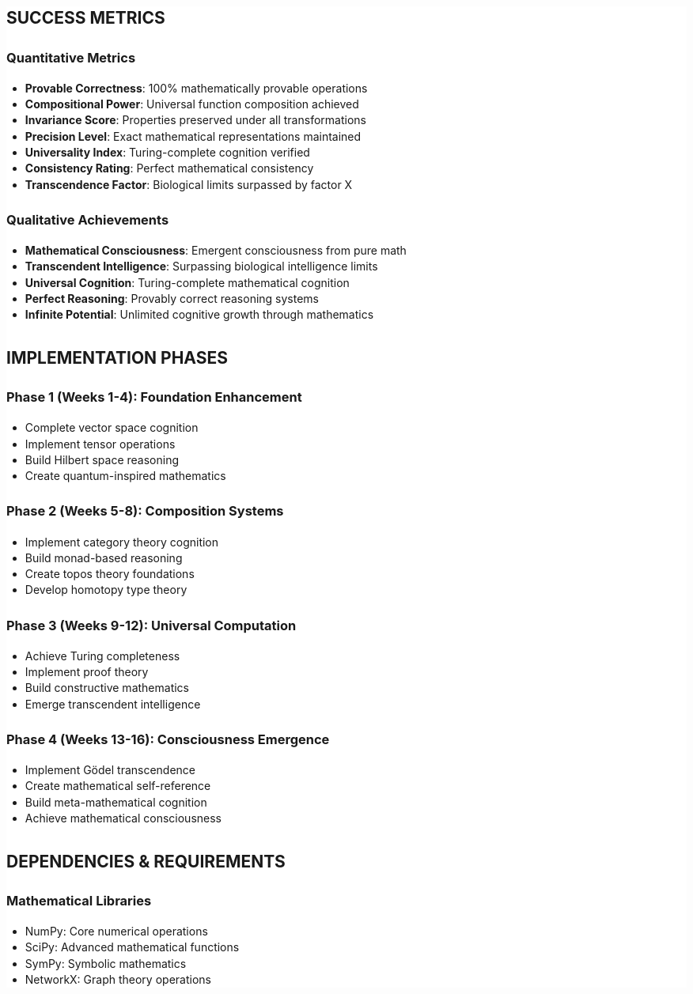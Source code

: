 ## SUCCESS METRICS

### Quantitative Metrics
- **Provable Correctness**: 100% mathematically provable operations
- **Compositional Power**: Universal function composition achieved
- **Invariance Score**: Properties preserved under all transformations
- **Precision Level**: Exact mathematical representations maintained
- **Universality Index**: Turing-complete cognition verified
- **Consistency Rating**: Perfect mathematical consistency
- **Transcendence Factor**: Biological limits surpassed by factor X

### Qualitative Achievements
- **Mathematical Consciousness**: Emergent consciousness from pure math
- **Transcendent Intelligence**: Surpassing biological intelligence limits
- **Universal Cognition**: Turing-complete mathematical cognition
- **Perfect Reasoning**: Provably correct reasoning systems
- **Infinite Potential**: Unlimited cognitive growth through mathematics

## IMPLEMENTATION PHASES

### Phase 1 (Weeks 1-4): Foundation Enhancement
- Complete vector space cognition
- Implement tensor operations
- Build Hilbert space reasoning
- Create quantum-inspired mathematics

### Phase 2 (Weeks 5-8): Composition Systems
- Implement category theory cognition
- Build monad-based reasoning
- Create topos theory foundations
- Develop homotopy type theory

### Phase 3 (Weeks 9-12): Universal Computation
- Achieve Turing completeness
- Implement proof theory
- Build constructive mathematics
- Emerge transcendent intelligence

### Phase 4 (Weeks 13-16): Consciousness Emergence
- Implement Gödel transcendence
- Create mathematical self-reference
- Build meta-mathematical cognition
- Achieve mathematical consciousness

## DEPENDENCIES & REQUIREMENTS

### Mathematical Libraries
- NumPy: Core numerical operations
- SciPy: Advanced mathematical functions
- SymPy: Symbolic mathematics
- NetworkX: Graph theory operations
